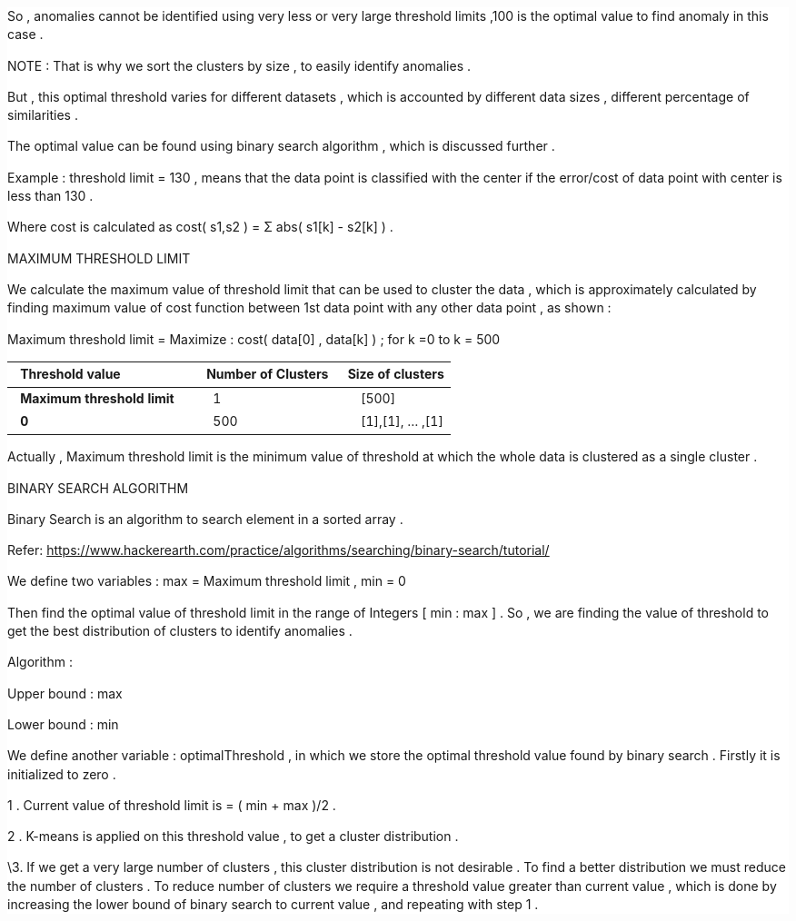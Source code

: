 So , anomalies cannot be identified using very less or very large threshold limits ,100 is the optimal value to find anomaly in this case .

NOTE : That is why we sort the clusters by size , to easily identify anomalies .

But , this optimal threshold varies for different datasets , which is accounted by different data sizes , different percentage of similarities .

The optimal value can be found using binary search algorithm  , which is discussed further .



Example : threshold limit = 130 , means that the data point is classified with the center if the error/cost of data point with center is less than 130 .

Where cost is calculated as cost( s1,s2 ) = Σ abs( s1[k] - s2[k] ) . 

MAXIMUM THRESHOLD LIMIT

We calculate the maximum value of threshold limit that can be used to cluster the data , which is approximately calculated by finding maximum value of cost function between 1st data point with any other data point , as shown :

Maximum threshold limit = Maximize : cost( data[0] , data[k] )  ; for k =0 to k = 500  


|` `**Threshold value**|`   `**Number of Clusters**|` `**Size of clusters**|
| :- | :- | :- |
|` `**Maximum threshold limit**|`    `1|`   `[500]|
|` `**0**|`    `500|`   `[1],[1], … ,[1]|

Actually , Maximum threshold limit is the minimum value of threshold at which the whole data is clustered as a single cluster .

BINARY SEARCH ALGORITHM

Binary Search is an algorithm to search element in a sorted array .

Refer: <https://www.hackerearth.com/practice/algorithms/searching/binary-search/tutorial/>

We define two variables : max = Maximum threshold limit , min = 0 

Then find the optimal value of threshold limit in the range of Integers [ min : max ]  .  So , we are finding the value of threshold to get the best distribution of clusters to identify anomalies .

Algorithm :

Upper bound : max

Lower bound : min

We define another variable : optimalThreshold , in which we store the optimal threshold value found by  binary search . Firstly it is initialized to zero .

1 . Current value of threshold limit is = ( min + max )/2 .

2 . K-means is applied on this threshold value , to get a cluster distribution .

\3. If we get a very large number of clusters , this cluster distribution is not desirable . To find a better distribution we must reduce the number of clusters .                                                                                             To reduce number of clusters we require a threshold value greater than current value , which is done by increasing the lower bound of binary search to current value , and repeating with step 1 .
